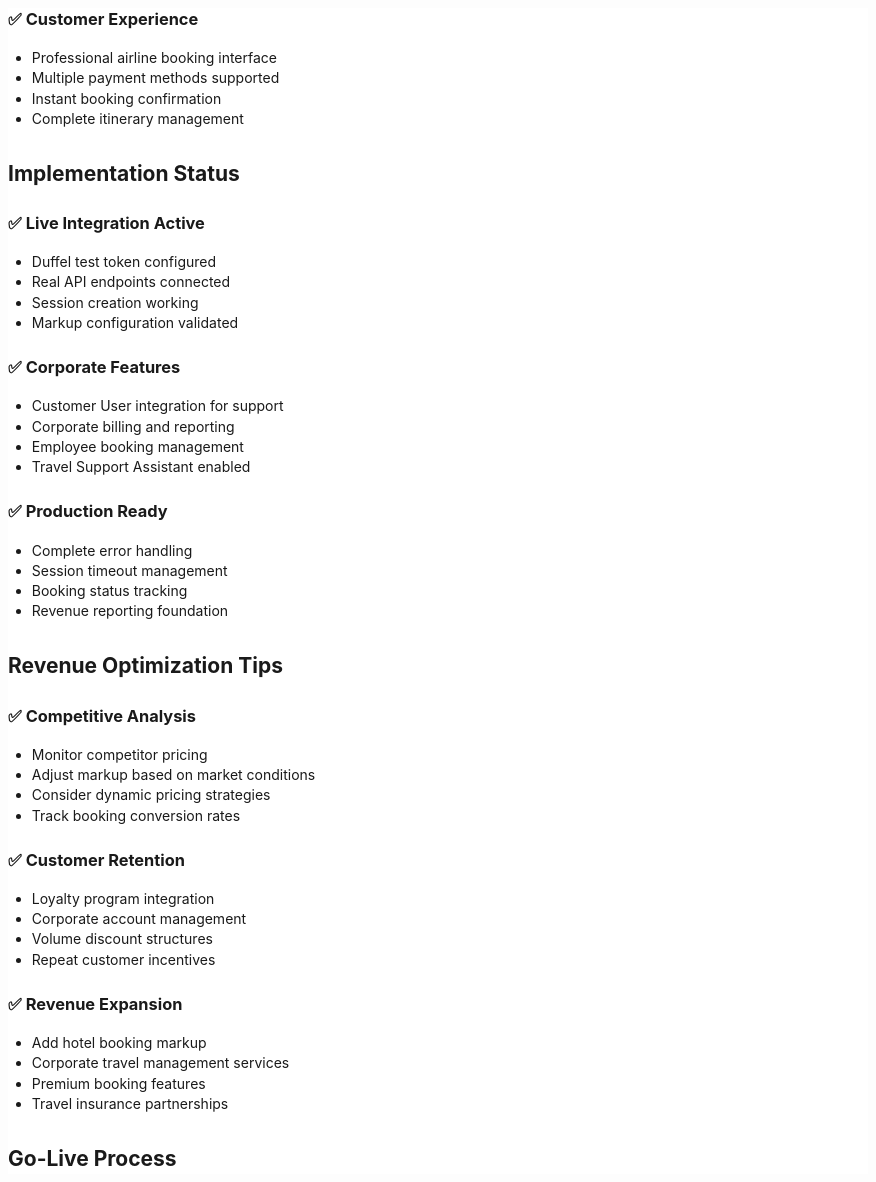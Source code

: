 ### ✅ Customer Experience
- Professional airline booking interface
- Multiple payment methods supported
- Instant booking confirmation
- Complete itinerary management

## Implementation Status

### ✅ Live Integration Active
- Duffel test token configured
- Real API endpoints connected
- Session creation working
- Markup configuration validated

### ✅ Corporate Features
- Customer User integration for support
- Corporate billing and reporting
- Employee booking management
- Travel Support Assistant enabled

### ✅ Production Ready
- Complete error handling
- Session timeout management
- Booking status tracking
- Revenue reporting foundation

## Revenue Optimization Tips

### ✅ Competitive Analysis
- Monitor competitor pricing
- Adjust markup based on market conditions
- Consider dynamic pricing strategies
- Track booking conversion rates

### ✅ Customer Retention
- Loyalty program integration
- Corporate account management
- Volume discount structures
- Repeat customer incentives

### ✅ Revenue Expansion
- Add hotel booking markup
- Corporate travel management services
- Premium booking features
- Travel insurance partnerships

## Go-Live Process
